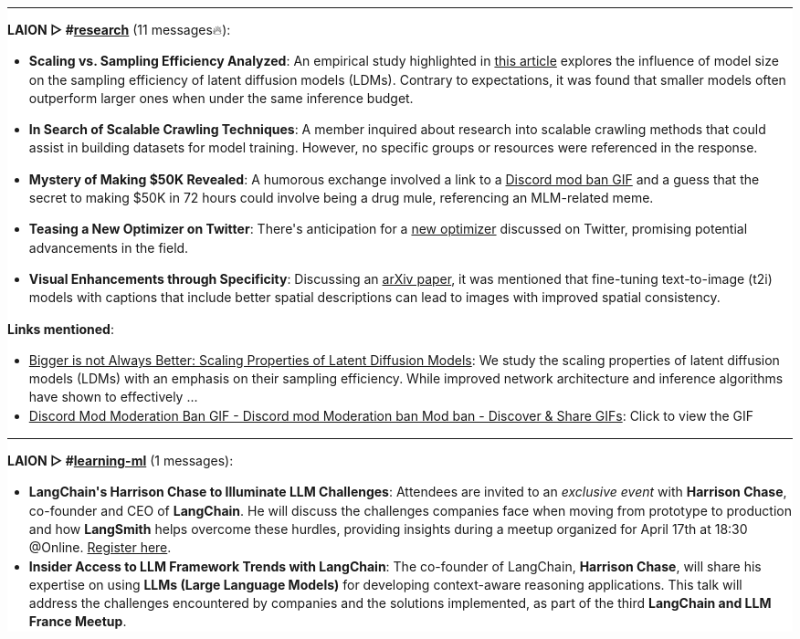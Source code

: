 </li>
</ul>

</div>
  

---


**LAION ▷ #[research](https://discord.com/channels/823813159592001537/824374369182416994/1224691527167643719)** (11 messages🔥): 

- **Scaling vs. Sampling Efficiency Analyzed**: An empirical study highlighted in [this article](https://arxiv.org/abs/2404.01367) explores the influence of model size on the sampling efficiency of latent diffusion models (LDMs). Contrary to expectations, it was found that smaller models often outperform larger ones when under the same inference budget.

- **In Search of Scalable Crawling Techniques**: A member inquired about research into scalable crawling methods that could assist in building datasets for model training. However, no specific groups or resources were referenced in the response.

- **Mystery of Making $50K Revealed**: A humorous exchange involved a link to a [Discord mod ban GIF](https://tenor.com/view/discord-mod-moderation-ban-mod-ban-gif-9351874248631360646) and a guess that the secret to making $50K in 72 hours could involve being a drug mule, referencing an MLM-related meme.

- **Teasing a New Optimizer on Twitter**: There's anticipation for a [new optimizer](https://twitter.com/aaron_defazio/status/1775521495298588956) discussed on Twitter, promising potential advancements in the field.

- **Visual Enhancements through Specificity**: Discussing an [arXiv paper](https://arxiv.org/pdf/2404.01197.pdf), it was mentioned that fine-tuning text-to-image (t2i) models with captions that include better spatial descriptions can lead to images with improved spatial consistency.
<div class="linksMentioned">

<strong>Links mentioned</strong>:

<ul>
<li>
<a href="https://arxiv.org/abs/2404.01367">Bigger is not Always Better: Scaling Properties of Latent Diffusion Models</a>: We study the scaling properties of latent diffusion models (LDMs) with an emphasis on their sampling efficiency. While improved network architecture and inference algorithms have shown to effectively ...</li><li><a href="https://tenor.com/view/discord-mod-moderation-ban-mod-ban-gif-9351874248631360646">Discord Mod Moderation Ban GIF - Discord mod Moderation ban Mod ban - Discover &amp; Share GIFs</a>: Click to view the GIF
</li>
</ul>

</div>
  

---


**LAION ▷ #[learning-ml](https://discord.com/channels/823813159592001537/991941292999323668/1224793707606184117)** (1 messages): 

- **LangChain's Harrison Chase to Illuminate LLM Challenges**: Attendees are invited to an *exclusive event* with **Harrison Chase**, co-founder and CEO of **LangChain**. He will discuss the challenges companies face when moving from prototype to production and how **LangSmith** helps overcome these hurdles, providing insights during a meetup organized for April 17th at 18:30 @Online. [Register here](https://www.meetup.com/fr-FR/langchain-and-llm-france-meetup/events/300045589/).
- **Insider Access to LLM Framework Trends with LangChain**: The co-founder of LangChain, **Harrison Chase**, will share his expertise on using **LLMs (Large Language Models)** for developing context-aware reasoning applications. This talk will address the challenges encountered by companies and the solutions implemented, as part of the third **LangChain and LLM France Meetup**.

